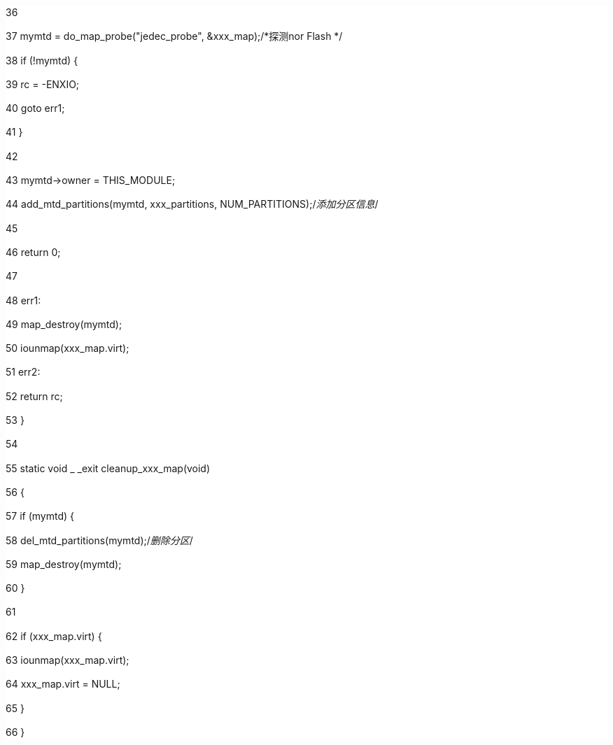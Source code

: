  36



37 mymtd = do_map_probe("jedec_probe", &xxx_map);/*探测nor Flash */ 
 
 38 if (!mymtd) { 
 
 39 rc = -ENXIO; 
 
 40 goto err1; 
 
 41 } 
 
 42 
 
 43 mymtd→owner = THIS_MODULE; 
 
 44 add_mtd_partitions(mymtd, xxx_partitions, NUM_PARTITIONS);/*添加分区信息*/ 
 
 45 
 
 46 return 0; 
 
 47 
 
 48 err1: 
 
 49 map_destroy(mymtd); 
 
 50 iounmap(xxx_map.virt); 
 
 51 err2: 
 
 52 return rc; 
 
 53 } 
 
 54 
 
 55 static void _ _exit cleanup_xxx_map(void) 
 
 56 { 
 
 57 if (mymtd) { 
 
 58 del_mtd_partitions(mymtd);/*删除分区*/ 
 
 59 map_destroy(mymtd); 
 
 60 } 
 
 61 
 
 62 if (xxx_map.virt) { 
 
 63 iounmap(xxx_map.virt); 
 
 64 xxx_map.virt = NULL; 
 
 65 } 
 
 66 }

